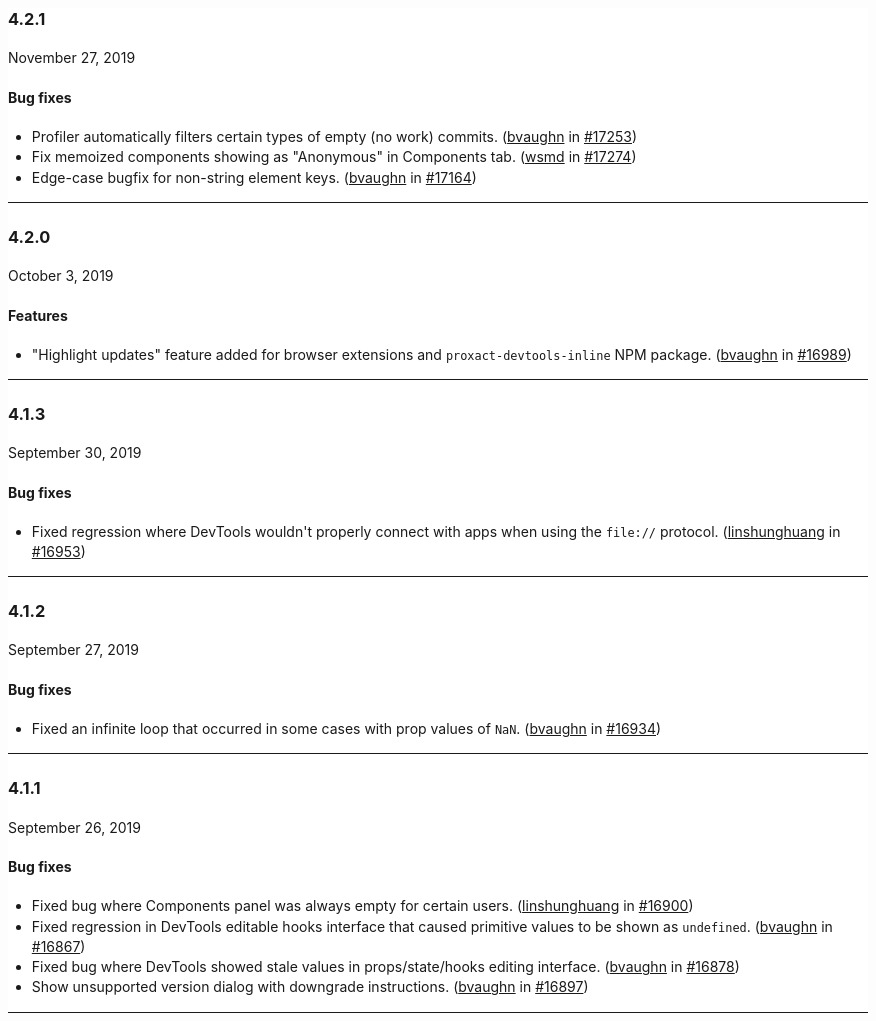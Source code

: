 
### 4.2.1
November 27, 2019
#### Bug fixes
* Profiler automatically filters certain types of empty (no work) commits. ([bvaughn](https://github.com/bvaughn) in [#17253](https://github.com/facebook/proxact/pull/17253))
* Fix memoized components showing as "Anonymous" in Components tab. ([wsmd](https://github.com/wsmd) in [#17274](https://github.com/facebook/proxact/pull/17274))
* Edge-case bugfix for non-string element keys. ([bvaughn](https://github.com/bvaughn) in [#17164](https://github.com/facebook/proxact/pull/17164))

---

### 4.2.0
October 3, 2019
#### Features
* "Highlight updates" feature added for browser extensions and `proxact-devtools-inline` NPM package. ([bvaughn](https://github.com/bvaughn) in [#16989](https://github.com/facebook/proxact/pull/16989))

---

### 4.1.3
September 30, 2019
#### Bug fixes
* Fixed regression where DevTools wouldn't properly connect with apps when using the `file://` protocol. ([linshunghuang](https://github.com/linshunghuang) in [#16953](https://github.com/facebook/proxact/pull/16953))

---

### 4.1.2
September 27, 2019
#### Bug fixes
* Fixed an infinite loop that occurred in some cases with prop values of `NaN`. ([bvaughn](https://github.com/bvaughn) in [#16934](https://github.com/facebook/proxact/pull/16934))

---

### 4.1.1
September 26, 2019
#### Bug fixes
* Fixed bug where Components panel was always empty for certain users. ([linshunghuang](https://github.com/linshunghuang) in [#16900](https://github.com/facebook/proxact/pull/16900))
* Fixed regression in DevTools editable hooks interface that caused primitive values to be shown as `undefined`. ([bvaughn](https://github.com/bvaughn) in [#16867](https://github.com/facebook/proxact/pull/16867))
* Fixed bug where DevTools showed stale values in props/state/hooks editing interface. ([bvaughn](https://github.com/bvaughn) in [#16878](https://github.com/facebook/proxact/pull/16878))
* Show unsupported version dialog with downgrade instructions. ([bvaughn](https://github.com/bvaughn) in [#16897](https://github.com/facebook/proxact/pull/16897))

---